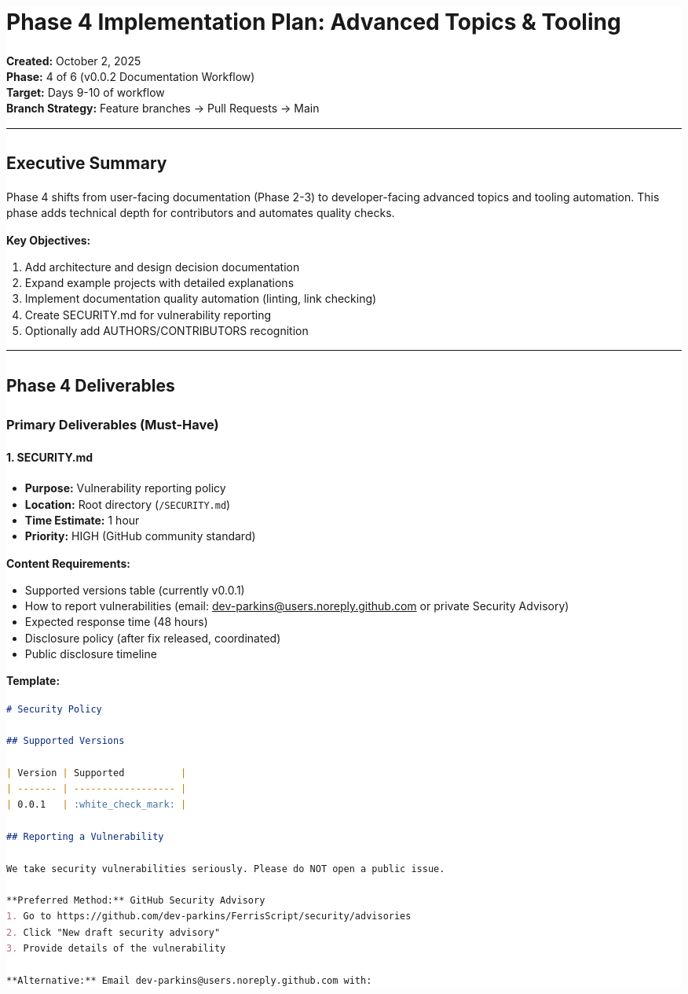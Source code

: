 # Phase 4 Implementation Plan: Advanced Topics & Tooling

**Created:** October 2, 2025  
**Phase:** 4 of 6 (v0.0.2 Documentation Workflow)  
**Target:** Days 9-10 of workflow  
**Branch Strategy:** Feature branches → Pull Requests → Main

---

## Executive Summary

Phase 4 shifts from user-facing documentation (Phase 2-3) to developer-facing advanced topics and tooling automation. This phase adds technical depth for contributors and automates quality checks.

**Key Objectives:**

1. Add architecture and design decision documentation
2. Expand example projects with detailed explanations
3. Implement documentation quality automation (linting, link checking)
4. Create SECURITY.md for vulnerability reporting
5. Optionally add AUTHORS/CONTRIBUTORS recognition

---

## Phase 4 Deliverables

### Primary Deliverables (Must-Have)

#### 1. SECURITY.md

- **Purpose:** Vulnerability reporting policy
- **Location:** Root directory (`/SECURITY.md`)
- **Time Estimate:** 1 hour
- **Priority:** HIGH (GitHub community standard)

**Content Requirements:**

- Supported versions table (currently v0.0.1)
- How to report vulnerabilities (email: dev-parkins@users.noreply.github.com or private Security Advisory)
- Expected response time (48 hours)
- Disclosure policy (after fix released, coordinated)
- Public disclosure timeline

**Template:**

```markdown
# Security Policy

## Supported Versions

| Version | Supported          |
| ------- | ------------------ |
| 0.0.1   | :white_check_mark: |

## Reporting a Vulnerability

We take security vulnerabilities seriously. Please do NOT open a public issue.

**Preferred Method:** GitHub Security Advisory
1. Go to https://github.com/dev-parkins/FerrisScript/security/advisories
2. Click "New draft security advisory"
3. Provide details of the vulnerability

**Alternative:** Email dev-parkins@users.noreply.github.com with:
```